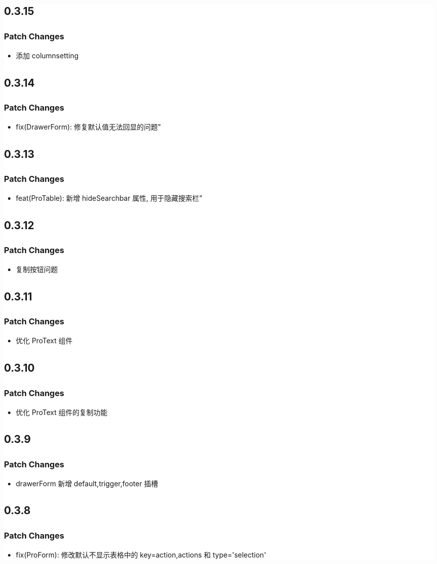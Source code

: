 ## 0.3.15

### Patch Changes

- 添加 columnsetting

## 0.3.14

### Patch Changes

- fix(DrawerForm): 修复默认值无法回显的问题"

## 0.3.13

### Patch Changes

- feat(ProTable): 新增 hideSearchbar 属性, 用于隐藏搜索栏"

## 0.3.12

### Patch Changes

- 复制按钮问题

## 0.3.11

### Patch Changes

- 优化 ProText 组件

## 0.3.10

### Patch Changes

- 优化 ProText 组件的复制功能

## 0.3.9

### Patch Changes

- drawerForm 新增 default,trigger,footer 插槽

## 0.3.8

### Patch Changes

- fix(ProForm): 修改默认不显示表格中的 key=action,actions 和 type='selection'
